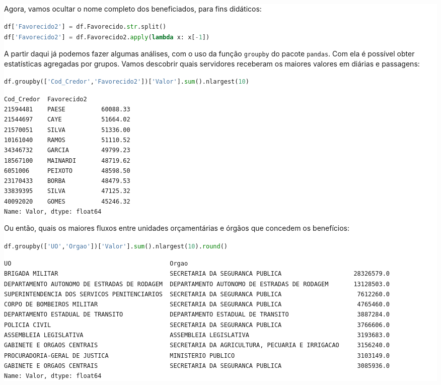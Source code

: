 Agora, vamos ocultar o nome completo dos beneficiados, para fins didáticos:


```python
df['Favorecido2'] = df.Favorecido.str.split()
df['Favorecido2'] = df.Favorecido2.apply(lambda x: x[-1])
```

A partir daqui já podemos fazer algumas análises, com o uso da função ``groupby`` do pacote ``pandas``. Com ela é possível obter estatísticas agregadas por grupos. Vamos descobrir quais servidores receberam os maiores valores em diárias e passagens:


```python
df.groupby(['Cod_Credor','Favorecido2'])['Valor'].sum().nlargest(10)
```




    Cod_Credor  Favorecido2
    21594481    PAESE          60088.33
    21544697    CAYE           51664.02
    21570051    SILVA          51336.00
    10161040    RAMOS          51110.52
    34346732    GARCIA         49799.23
    18567100    MAINARDI       48719.62
    6051006     PEIXOTO        48598.50
    23170433    BORBA          48479.53
    33839395    SILVA          47125.32
    40092020    GOMES          45246.32
    Name: Valor, dtype: float64



Ou então, quais os maiores fluxos entre unidades orçamentárias e órgãos que concedem os benefícios:


```python
df.groupby(['UO','Orgao'])['Valor'].sum().nlargest(10).round()
```




    UO                                            Orgao                                          
    BRIGADA MILITAR                               SECRETARIA DA SEGURANCA PUBLICA                    28326579.0
    DEPARTAMENTO AUTONOMO DE ESTRADAS DE RODAGEM  DEPARTAMENTO AUTONOMO DE ESTRADAS DE RODAGEM       13128503.0
    SUPERINTENDENCIA DOS SERVICOS PENITENCIARIOS  SECRETARIA DA SEGURANCA PUBLICA                     7612260.0
    CORPO DE BOMBEIROS MILITAR                    SECRETARIA DA SEGURANCA PUBLICA                     4765460.0
    DEPARTAMENTO ESTADUAL DE TRANSITO             DEPARTAMENTO ESTADUAL DE TRANSITO                   3887284.0
    POLICIA CIVIL                                 SECRETARIA DA SEGURANCA PUBLICA                     3766606.0
    ASSEMBLEIA LEGISLATIVA                        ASSEMBLEIA LEGISLATIVA                              3193683.0
    GABINETE E ORGAOS CENTRAIS                    SECRETARIA DA AGRICULTURA, PECUARIA E IRRIGACAO     3156240.0
    PROCURADORIA-GERAL DE JUSTICA                 MINISTERIO PUBLICO                                  3103149.0
    GABINETE E ORGAOS CENTRAIS                    SECRETARIA DA SEGURANCA PUBLICA                     3085936.0
    Name: Valor, dtype: float64

